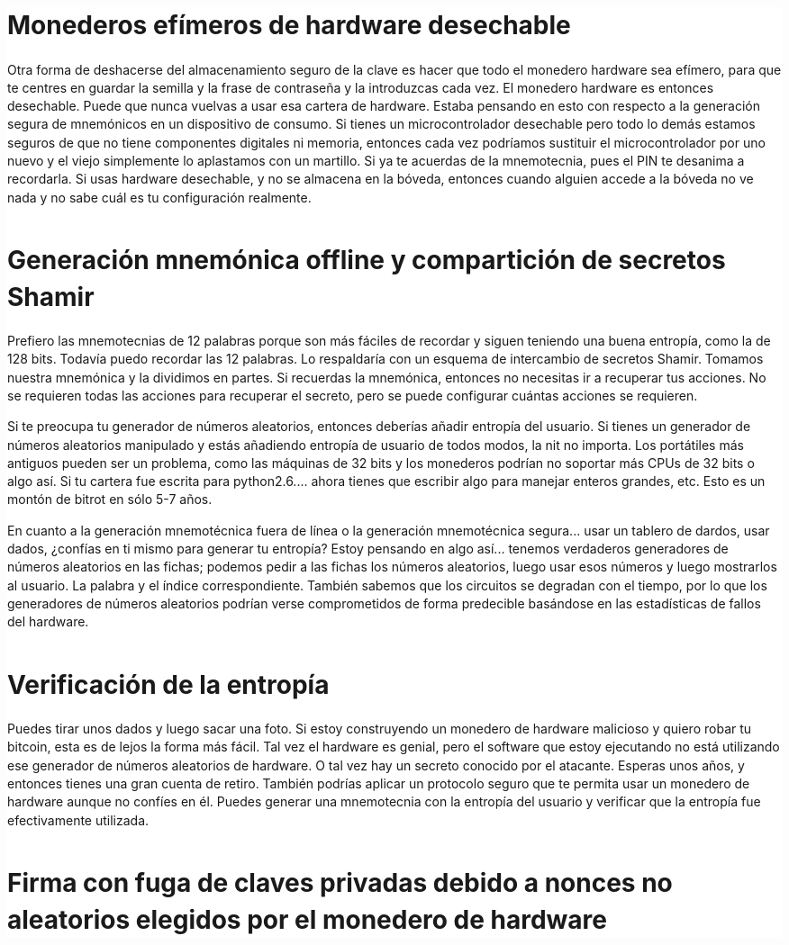 # Monederos efímeros de hardware desechable

Otra forma de deshacerse del almacenamiento seguro de la clave es hacer que todo el monedero hardware sea efímero, para que te centres en guardar la semilla y la frase de contraseña y la introduzcas cada vez. El monedero hardware es entonces desechable. Puede que nunca vuelvas a usar esa cartera de hardware. Estaba pensando en esto con respecto a la generación segura de mnemónicos en un dispositivo de consumo. Si tienes un microcontrolador desechable pero todo lo demás estamos seguros de que no tiene componentes digitales ni memoria, entonces cada vez podríamos sustituir el microcontrolador por uno nuevo y el viejo simplemente lo aplastamos con un martillo. Si ya te acuerdas de la mnemotecnia, pues el PIN te desanima a recordarla. Si usas hardware desechable, y no se almacena en la bóveda, entonces cuando alguien accede a la bóveda no ve nada y no sabe cuál es tu configuración realmente.

# Generación mnemónica offline y compartición de secretos Shamir 

Prefiero las mnemotecnias de 12 palabras porque son más fáciles de recordar y siguen teniendo una buena entropía, como la de 128 bits. Todavía puedo recordar las 12 palabras. Lo respaldaría con un esquema de intercambio de secretos Shamir. Tomamos nuestra mnemónica y la dividimos en partes. Si recuerdas la mnemónica, entonces no necesitas ir a recuperar tus acciones. No se requieren todas las acciones para recuperar el secreto, pero se puede configurar cuántas acciones se requieren.

Si te preocupa tu generador de números aleatorios, entonces deberías añadir entropía del usuario. Si tienes un generador de números aleatorios manipulado y estás añadiendo entropía de usuario de todos modos, la nit no importa. Los portátiles más antiguos pueden ser un problema, como las máquinas de 32 bits y los monederos podrían no soportar más CPUs de 32 bits o algo así. Si tu cartera fue escrita para python2.6.... ahora tienes que escribir algo para manejar enteros grandes, etc. Esto es un montón de bitrot en sólo 5-7 años.

En cuanto a la generación mnemotécnica fuera de línea o la generación mnemotécnica segura... usar un tablero de dardos, usar dados, ¿confías en ti mismo para generar tu entropía? Estoy pensando en algo así... tenemos verdaderos generadores de números aleatorios en las fichas; podemos pedir a las fichas los números aleatorios, luego usar esos números y luego mostrarlos al usuario. La palabra y el índice correspondiente. También sabemos que los circuitos se degradan con el tiempo, por lo que los generadores de números aleatorios podrían verse comprometidos de forma predecible basándose en las estadísticas de fallos del hardware.

# Verificación de la entropía 

Puedes tirar unos dados y luego sacar una foto. Si estoy construyendo un monedero de hardware malicioso y quiero robar tu bitcoin, esta es de lejos la forma más fácil. Tal vez el hardware es genial, pero el software que estoy ejecutando no está utilizando ese generador de números aleatorios de hardware. O tal vez hay un secreto conocido por el atacante. Esperas unos años, y entonces tienes una gran cuenta de retiro. También podrías aplicar un protocolo seguro que te permita usar un monedero de hardware aunque no confíes en él. Puedes generar una mnemotecnia con la entropía del usuario y verificar que la entropía fue efectivamente utilizada.

# Firma con fuga de claves privadas debido a nonces no aleatorios elegidos por el monedero de hardware 
